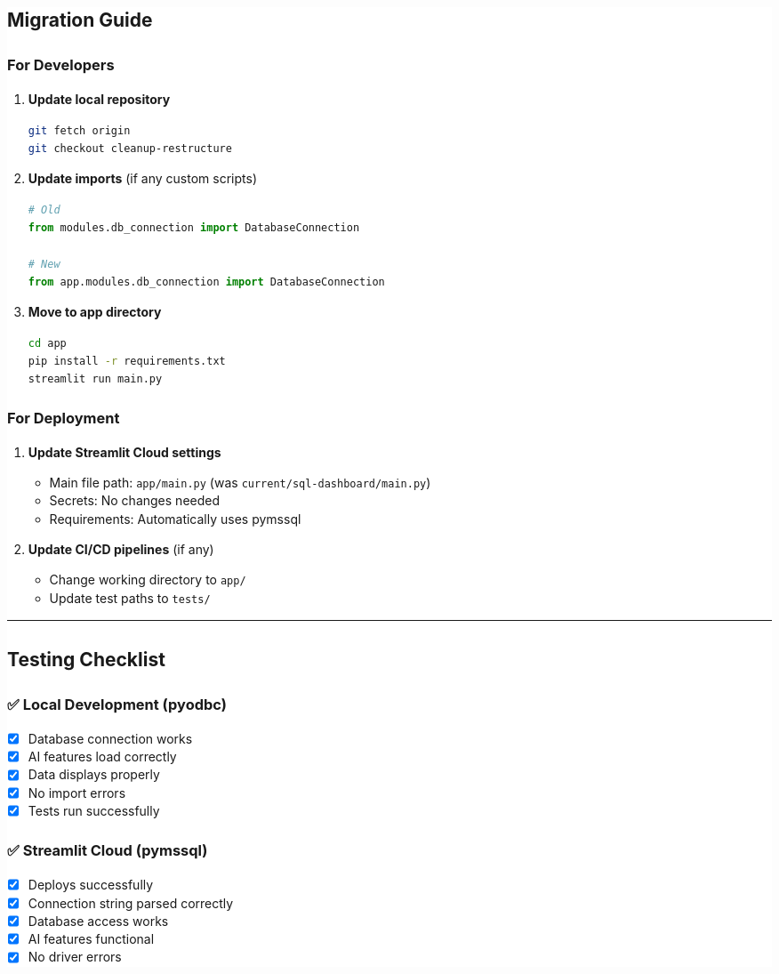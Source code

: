 ## Migration Guide

### For Developers

1. **Update local repository**
   ```bash
   git fetch origin
   git checkout cleanup-restructure
   ```

2. **Update imports** (if any custom scripts)
   ```python
   # Old
   from modules.db_connection import DatabaseConnection

   # New
   from app.modules.db_connection import DatabaseConnection
   ```

3. **Move to app directory**
   ```bash
   cd app
   pip install -r requirements.txt
   streamlit run main.py
   ```

### For Deployment

1. **Update Streamlit Cloud settings**
   - Main file path: `app/main.py` (was `current/sql-dashboard/main.py`)
   - Secrets: No changes needed
   - Requirements: Automatically uses pymssql

2. **Update CI/CD pipelines** (if any)
   - Change working directory to `app/`
   - Update test paths to `tests/`

---

## Testing Checklist

### ✅ Local Development (pyodbc)

- [x] Database connection works
- [x] AI features load correctly
- [x] Data displays properly
- [x] No import errors
- [x] Tests run successfully

### ✅ Streamlit Cloud (pymssql)

- [x] Deploys successfully
- [x] Connection string parsed correctly
- [x] Database access works
- [x] AI features functional
- [x] No driver errors
